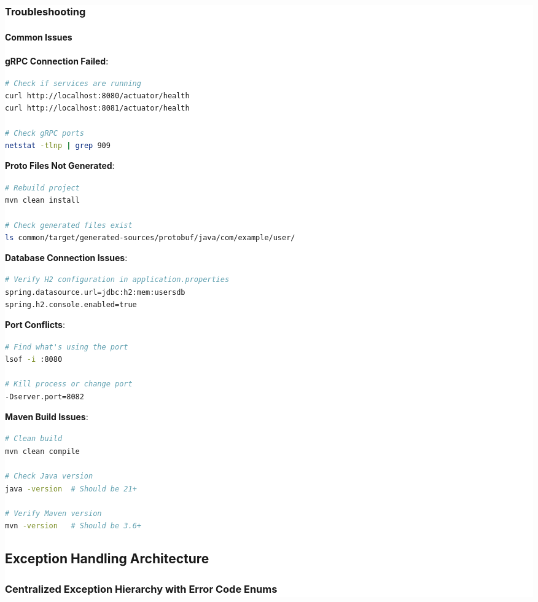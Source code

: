 ### Troubleshooting

#### Common Issues

**gRPC Connection Failed**:
```bash
# Check if services are running
curl http://localhost:8080/actuator/health
curl http://localhost:8081/actuator/health

# Check gRPC ports
netstat -tlnp | grep 909
```

**Proto Files Not Generated**:
```bash
# Rebuild project
mvn clean install

# Check generated files exist
ls common/target/generated-sources/protobuf/java/com/example/user/
```

**Database Connection Issues**:
```bash
# Verify H2 configuration in application.properties
spring.datasource.url=jdbc:h2:mem:usersdb
spring.h2.console.enabled=true
```

**Port Conflicts**:
```bash
# Find what's using the port
lsof -i :8080

# Kill process or change port
-Dserver.port=8082
```

**Maven Build Issues**:
```bash
# Clean build
mvn clean compile

# Check Java version
java -version  # Should be 21+

# Verify Maven version
mvn -version   # Should be 3.6+
```

## Exception Handling Architecture

### Centralized Exception Hierarchy with Error Code Enums
